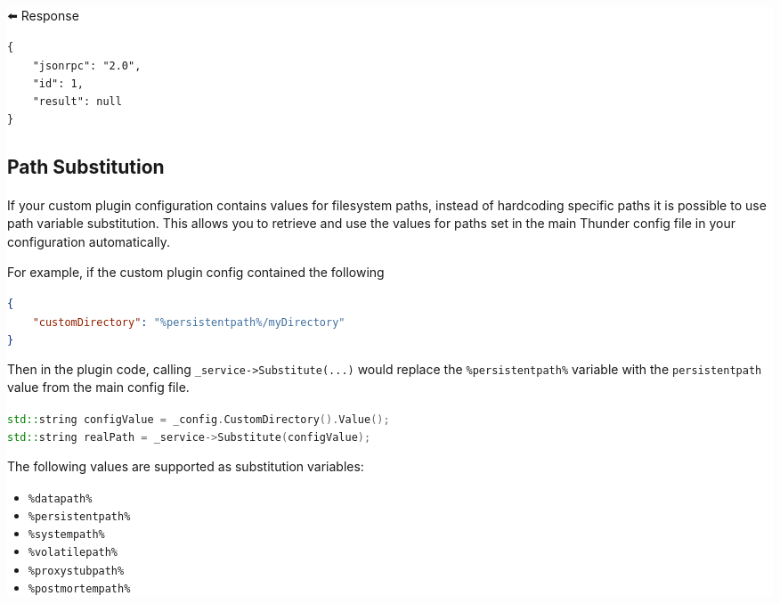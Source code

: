 :arrow_left: Response

```
{
	"jsonrpc": "2.0",
	"id": 1,
	"result": null
}
```

## Path Substitution

If your custom plugin configuration contains values for filesystem paths, instead of hardcoding specific paths it is possible to use path variable substitution. This allows you to retrieve and use the values for paths set in the main Thunder config file in your configuration automatically.

For example, if the custom plugin config contained the following

```json
{
	"customDirectory": "%persistentpath%/myDirectory"
}
```

Then in the plugin code, calling `_service->Substitute(...)` would replace the `%persistentpath%` variable with the `persistentpath` value from the main config file.

```cpp
std::string configValue = _config.CustomDirectory().Value();
std::string realPath = _service->Substitute(configValue);
```

The following values are supported as substitution variables:

* `%datapath%`
* `%persistentpath%`
* `%systempath%`
* `%volatilepath%`
* `%proxystubpath%`
* `%postmortempath%`


[^1]:	Plugin metadata can enforce precondition/termination requirements in code, which can then be extended via the plugin config.
[^2]:	If the `root` config section is missing entirely from the plugin configuration, it will default to OFF (in-process) instead.
